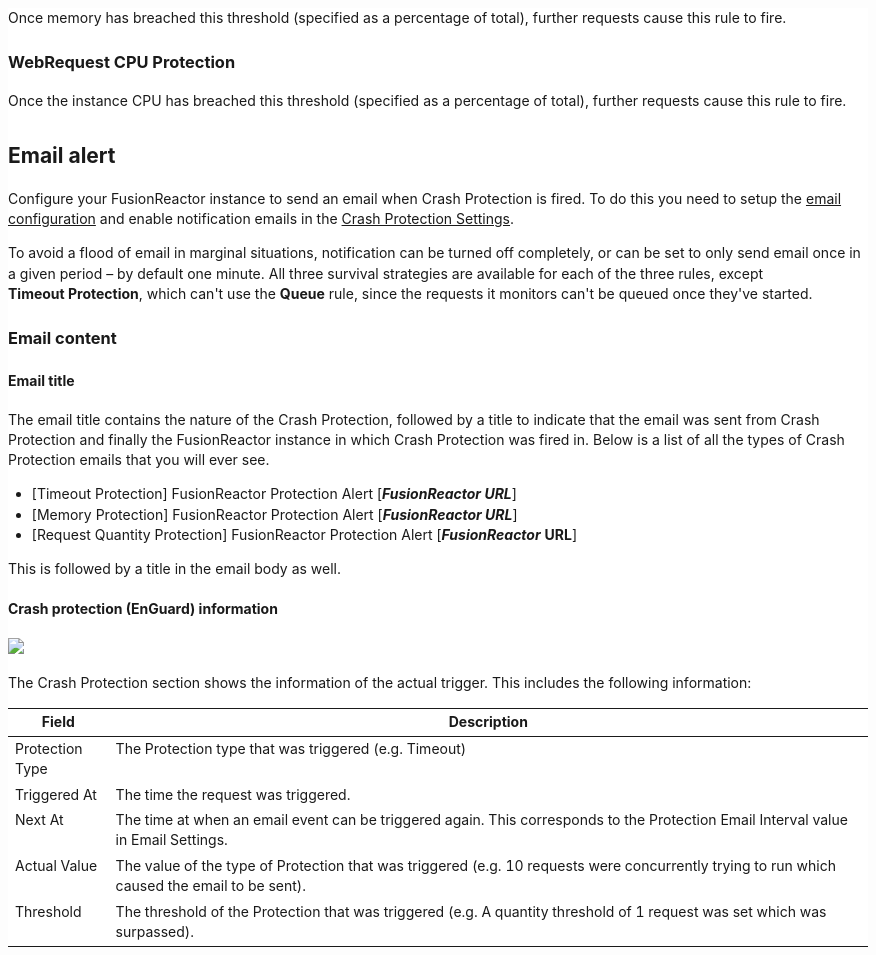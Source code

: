 Once memory has breached this threshold (specified as a percentage of total), further requests cause this rule to fire.

### WebRequest CPU Protection

Once the instance CPU has breached this threshold (specified as a percentage of total), further requests cause this rule to fire.

## Email alert

Configure your FusionReactor instance to send an email when
Crash Protection is fired. To do this you need to setup the [email configuration](/frdocs/Troubleshooting/Configuration/Email-Configuration/) and enable notification emails in the [Crash Protection Settings](/frdocs/Data-insights/Features/Crash-protection/Settings/).

To avoid a flood of email in marginal situations, notification can be
turned off completely, or can be set to only send email once in a given
period – by default one minute. All three survival strategies are
available for each of the three rules, except **Timeout Protection**,
which can't use the **Queue** rule, since the requests it monitors can't
be queued once they've started.

### Email content

#### Email title

The email title contains the nature of the Crash Protection, followed by
a title to indicate that the email was sent from Crash Protection and
finally the FusionReactor instance in which Crash Protection was fired
in. Below is a list of all the types of Crash Protection emails that you
will ever see.

-   \[Timeout Protection\] FusionReactor Protection Alert
    \[***FusionReactor URL***\]
-   \[Memory Protection\] FusionReactor Protection Alert
    \[***FusionReactor URL***\]
-   \[Request Quantity Protection\] FusionReactor Protection Alert
    \[***FusionReactor*** **URL**\]


This is followed by a title in the email body as well.

#### Crash protection (EnGuard) information



![](/frdocs/Data-insights/Features/Crash-protection/images/245554224.png)

The Crash Protection section shows the information of the actual
trigger. This includes the following information:

|Field|Description|
|--- |--- |
|Protection Type|The Protection type that was triggered (e.g. Timeout)|
|Triggered At|The time the request was triggered.|
|Next At|The time at when an email event can be triggered again. This corresponds to the Protection Email Interval value in Email Settings.|
|Actual Value|The value of the type of Protection that was triggered (e.g. 10 requests were concurrently trying to run which caused the email to be sent).|
|Threshold|The threshold of the Protection that was triggered (e.g. A quantity threshold of 1 request was set which was surpassed).|
